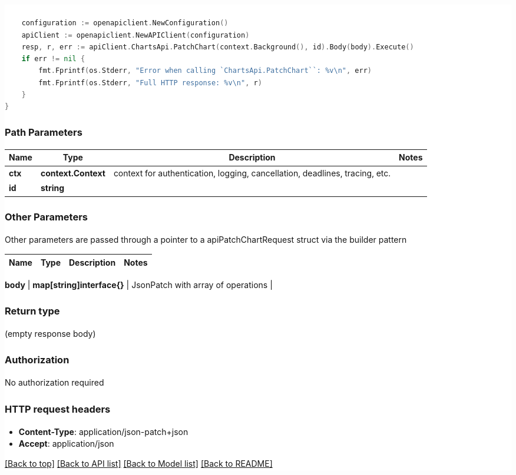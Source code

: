 ```go

    configuration := openapiclient.NewConfiguration()
    apiClient := openapiclient.NewAPIClient(configuration)
    resp, r, err := apiClient.ChartsApi.PatchChart(context.Background(), id).Body(body).Execute()
    if err != nil {
        fmt.Fprintf(os.Stderr, "Error when calling `ChartsApi.PatchChart``: %v\n", err)
        fmt.Fprintf(os.Stderr, "Full HTTP response: %v\n", r)
    }
}
```

### Path Parameters


Name | Type | Description  | Notes
------------- | ------------- | ------------- | -------------
**ctx** | **context.Context** | context for authentication, logging, cancellation, deadlines, tracing, etc.
**id** | **string** |  | 

### Other Parameters

Other parameters are passed through a pointer to a apiPatchChartRequest struct via the builder pattern


Name | Type | Description  | Notes
------------- | ------------- | ------------- | -------------

 **body** | **map[string]interface{}** | JsonPatch with array of operations | 

### Return type

 (empty response body)

### Authorization

No authorization required

### HTTP request headers

- **Content-Type**: application/json-patch+json
- **Accept**: application/json

[[Back to top]](#) [[Back to API list]](../README.md#documentation-for-api-endpoints)
[[Back to Model list]](../README.md#documentation-for-models)
[[Back to README]](../README.md)

